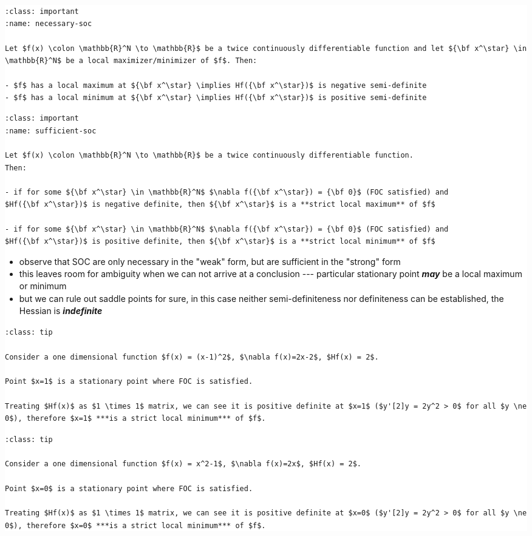```{admonition} Fact (necessary SOC)
:class: important
:name: necessary-soc

Let $f(x) \colon \mathbb{R}^N \to \mathbb{R}$ be a twice continuously differentiable function and let ${\bf x^\star} \in \mathbb{R}^N$ be a local maximizer/minimizer of $f$. Then:

- $f$ has a local maximum at ${\bf x^\star} \implies Hf({\bf x^\star})$ is negative semi-definite
- $f$ has a local minimum at ${\bf x^\star} \implies Hf({\bf x^\star})$ is positive semi-definite

```

```{admonition} Fact (sufficient SOC)
:class: important
:name: sufficient-soc

Let $f(x) \colon \mathbb{R}^N \to \mathbb{R}$ be a twice continuously differentiable function.
Then:

- if for some ${\bf x^\star} \in \mathbb{R}^N$ $\nabla f({\bf x^\star}) = {\bf 0}$ (FOC satisfied) and 
$Hf({\bf x^\star})$ is negative definite, then ${\bf x^\star}$ is a **strict local maximum** of $f$

- if for some ${\bf x^\star} \in \mathbb{R}^N$ $\nabla f({\bf x^\star}) = {\bf 0}$ (FOC satisfied) and 
$Hf({\bf x^\star})$ is positive definite, then ${\bf x^\star}$ is a **strict local minimum** of $f$

```

- observe that SOC are only necessary in the "weak" form, but are sufficient in the "strong" form
- this leaves room for ambiguity when we can not arrive at a conclusion --- particular stationary point ***may*** be a local maximum or minimum
- but we can rule out saddle points for sure, in this case neither semi-definiteness nor definiteness can be established, the Hessian is ***indefinite***

```{admonition} Example
:class: tip

Consider a one dimensional function $f(x) = (x-1)^2$, $\nabla f(x)=2x-2$, $Hf(x) = 2$.

Point $x=1$ is a stationary point where FOC is satisfied.

Treating $Hf(x)$ as $1 \times 1$ matrix, we can see it is positive definite at $x=1$ ($y'[2]y = 2y^2 > 0$ for all $y \ne 0$), therefore $x=1$ ***is a strict local minimum*** of $f$.

```

```{admonition} Example
:class: tip

Consider a one dimensional function $f(x) = x^2-1$, $\nabla f(x)=2x$, $Hf(x) = 2$.

Point $x=0$ is a stationary point where FOC is satisfied.

Treating $Hf(x)$ as $1 \times 1$ matrix, we can see it is positive definite at $x=0$ ($y'[2]y = 2y^2 > 0$ for all $y \ne 0$), therefore $x=0$ ***is a strict local minimum*** of $f$.

```
